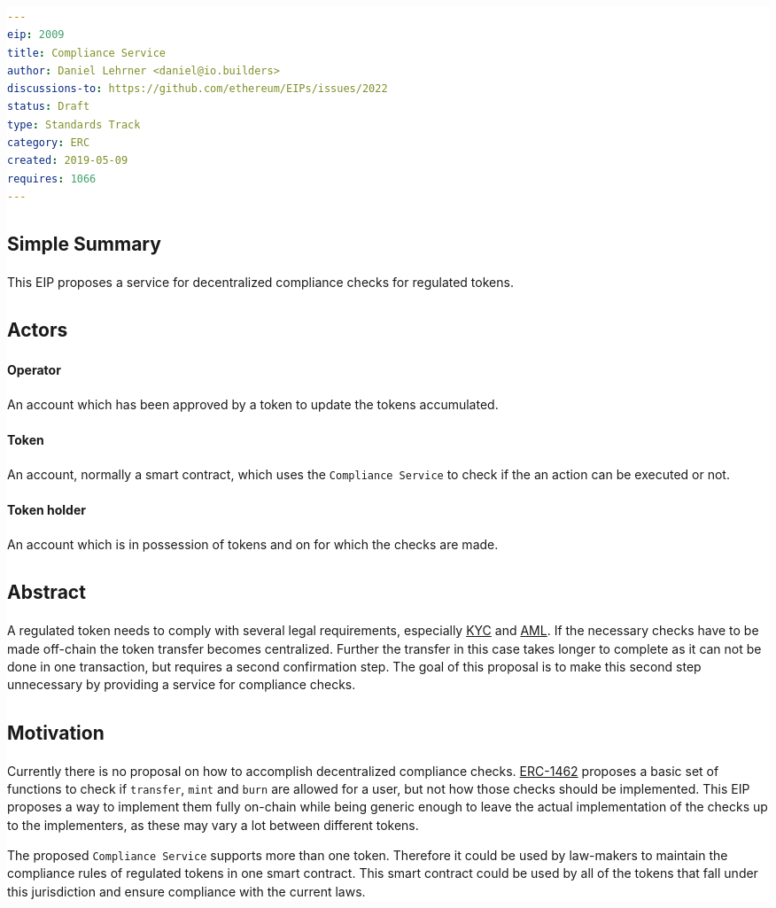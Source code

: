 ```yaml
---
eip: 2009
title: Compliance Service
author: Daniel Lehrner <daniel@io.builders>
discussions-to: https://github.com/ethereum/EIPs/issues/2022
status: Draft
type: Standards Track
category: ERC
created: 2019-05-09
requires: 1066
---
```


## Simple Summary

This EIP proposes a service for decentralized compliance checks for regulated tokens. 

## Actors

#### Operator
An account which has been approved by a token to update the tokens accumulated.

#### Token
An account, normally a smart contract, which uses the `Compliance Service` to check if the an action can be executed or not.

#### Token holder
An account which is in possession of tokens and on for which the checks are made.

## Abstract

A regulated token needs to comply with several legal requirements, especially [KYC][KYC-Wikipedia] and [AML][AML-Wikipedia]. If the necessary checks have to be made off-chain the token transfer becomes centralized. Further the transfer in this case takes longer to complete as it can not be done in one transaction, but requires a second confirmation step. The goal of this proposal is to make this second step unnecessary by providing a service for compliance checks.

## Motivation

Currently there is no proposal on how to accomplish decentralized compliance checks. [ERC-1462][ERC-1462] proposes a basic set of functions to check if `transfer`, `mint` and `burn` are allowed for a user, but not how those checks should be implemented. This EIP proposes a way to implement them fully on-chain while being generic enough to leave the actual implementation of the checks up to the implementers, as these may vary a lot between different tokens.  

The proposed `Compliance Service` supports more than one token. Therefore it could be used by law-makers to maintain the compliance rules of regulated tokens in one smart contract. This smart contract could be used by all of the tokens that fall under this jurisdiction and ensure compliance with the current laws.


[KYC-Wikipedia]: https://en.wikipedia.org/wiki/Know_your_customer
[AML-Wikipedia]: https://en.wikipedia.org/wiki/Money_laundering#Anti-money_laundering
[ERC-777]: https://eips.ethereum.org/EIPS/eip-777
[ERC-1066]: https://eips.ethereum.org/EIPS/eip-1066
[ERC-1444]: https://eips.ethereum.org/EIPS/eip-1444
[ERC-1462]: https://eips.ethereum.org/EIPS/eip-1462
